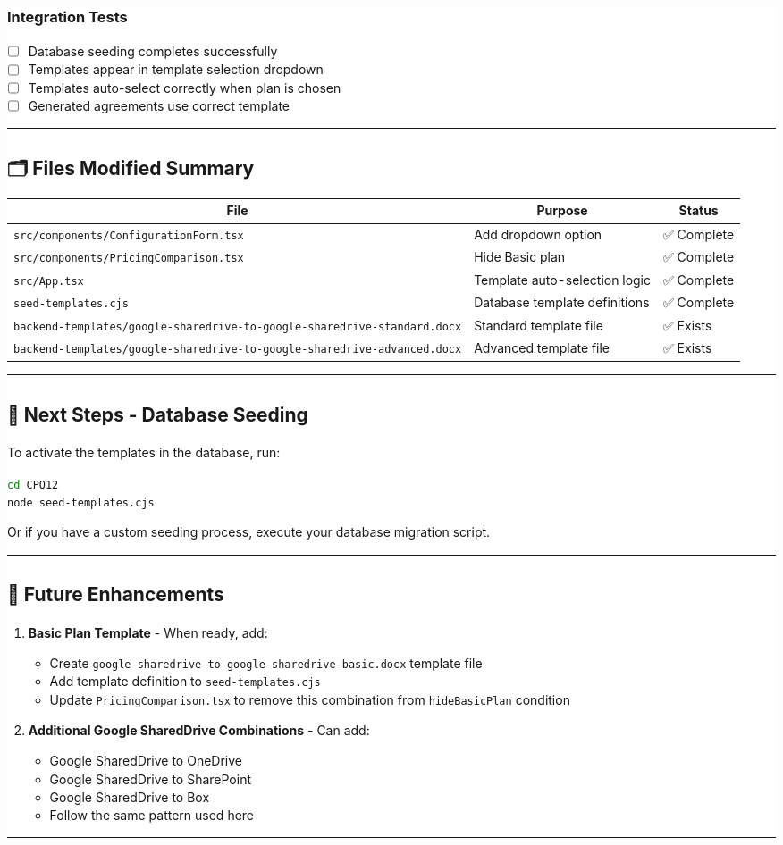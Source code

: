 ### **Integration Tests**
- [ ] Database seeding completes successfully
- [ ] Templates appear in template selection dropdown
- [ ] Templates auto-select correctly when plan is chosen
- [ ] Generated agreements use correct template

---

## 🗂️ **Files Modified Summary**

| File | Purpose | Status |
|------|---------|--------|
| `src/components/ConfigurationForm.tsx` | Add dropdown option | ✅ Complete |
| `src/components/PricingComparison.tsx` | Hide Basic plan | ✅ Complete |
| `src/App.tsx` | Template auto-selection logic | ✅ Complete |
| `seed-templates.cjs` | Database template definitions | ✅ Complete |
| `backend-templates/google-sharedrive-to-google-sharedrive-standard.docx` | Standard template file | ✅ Exists |
| `backend-templates/google-sharedrive-to-google-sharedrive-advanced.docx` | Advanced template file | ✅ Exists |

---

## 🚀 **Next Steps - Database Seeding**

To activate the templates in the database, run:

```bash
cd CPQ12
node seed-templates.cjs
```

Or if you have a custom seeding process, execute your database migration script.

---

## 📝 **Future Enhancements**

1. **Basic Plan Template** - When ready, add:
   - Create `google-sharedrive-to-google-sharedrive-basic.docx` template file
   - Add template definition to `seed-templates.cjs`
   - Update `PricingComparison.tsx` to remove this combination from `hideBasicPlan` condition

2. **Additional Google SharedDrive Combinations** - Can add:
   - Google SharedDrive to OneDrive
   - Google SharedDrive to SharePoint
   - Google SharedDrive to Box
   - Follow the same pattern used here

---
